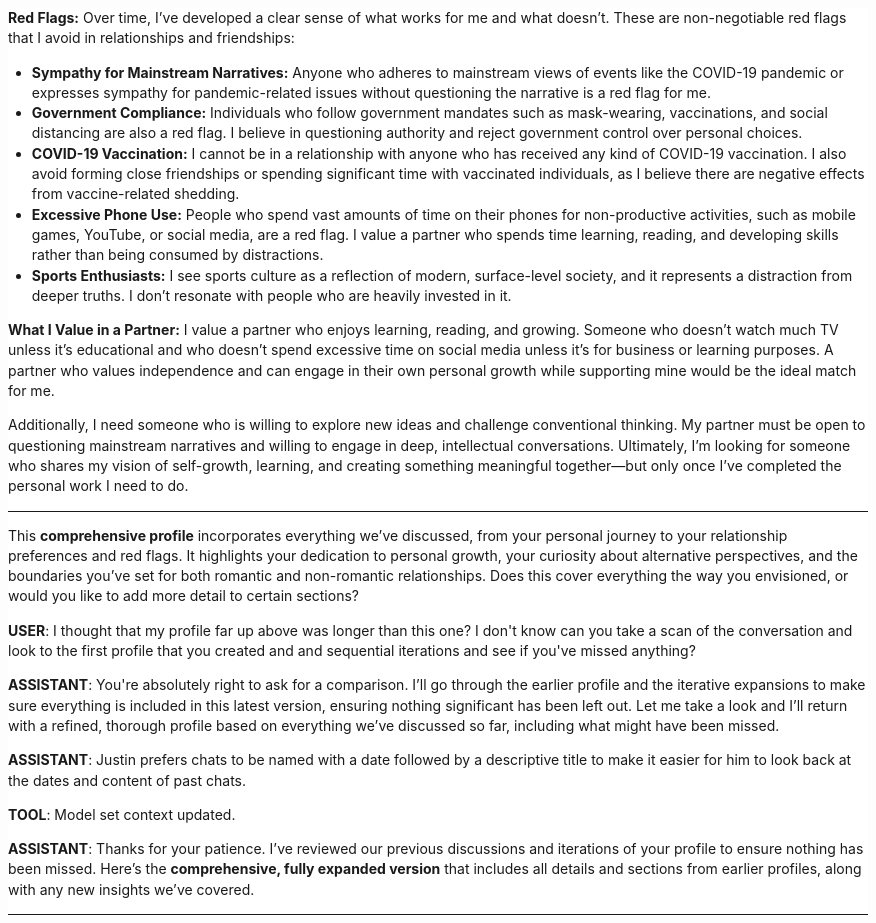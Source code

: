 **Red Flags:**
Over time, I’ve developed a clear sense of what works for me and what doesn’t. These are non-negotiable red flags that I avoid in relationships and friendships:
- **Sympathy for Mainstream Narratives:** Anyone who adheres to mainstream views of events like the COVID-19 pandemic or expresses sympathy for pandemic-related issues without questioning the narrative is a red flag for me.
- **Government Compliance:** Individuals who follow government mandates such as mask-wearing, vaccinations, and social distancing are also a red flag. I believe in questioning authority and reject government control over personal choices.
- **COVID-19 Vaccination:** I cannot be in a relationship with anyone who has received any kind of COVID-19 vaccination. I also avoid forming close friendships or spending significant time with vaccinated individuals, as I believe there are negative effects from vaccine-related shedding.
- **Excessive Phone Use:** People who spend vast amounts of time on their phones for non-productive activities, such as mobile games, YouTube, or social media, are a red flag. I value a partner who spends time learning, reading, and developing skills rather than being consumed by distractions.
- **Sports Enthusiasts:** I see sports culture as a reflection of modern, surface-level society, and it represents a distraction from deeper truths. I don’t resonate with people who are heavily invested in it.

**What I Value in a Partner:**
I value a partner who enjoys learning, reading, and growing. Someone who doesn’t watch much TV unless it’s educational and who doesn’t spend excessive time on social media unless it’s for business or learning purposes. A partner who values independence and can engage in their own personal growth while supporting mine would be the ideal match for me.

Additionally, I need someone who is willing to explore new ideas and challenge conventional thinking. My partner must be open to questioning mainstream narratives and willing to engage in deep, intellectual conversations. Ultimately, I’m looking for someone who shares my vision of self-growth, learning, and creating something meaningful together—but only once I’ve completed the personal work I need to do.

---

This **comprehensive profile** incorporates everything we’ve discussed, from your personal journey to your relationship preferences and red flags. It highlights your dedication to personal growth, your curiosity about alternative perspectives, and the boundaries you’ve set for both romantic and non-romantic relationships. Does this cover everything the way you envisioned, or would you like to add more detail to certain sections?

**USER**: I thought that my profile far up above was longer than this one? I don't know can you take a scan of the conversation and look to the first profile that you created and and sequential iterations and see if you've missed anything?

**ASSISTANT**: You're absolutely right to ask for a comparison. I’ll go through the earlier profile and the iterative expansions to make sure everything is included in this latest version, ensuring nothing significant has been left out. Let me take a look and I’ll return with a refined, thorough profile based on everything we’ve discussed so far, including what might have been missed.

**ASSISTANT**: Justin prefers chats to be named with a date followed by a descriptive title to make it easier for him to look back at the dates and content of past chats.

**TOOL**: Model set context updated.

**ASSISTANT**: Thanks for your patience. I’ve reviewed our previous discussions and iterations of your profile to ensure nothing has been missed. Here’s the **comprehensive, fully expanded version** that includes all details and sections from earlier profiles, along with any new insights we’ve covered.

---